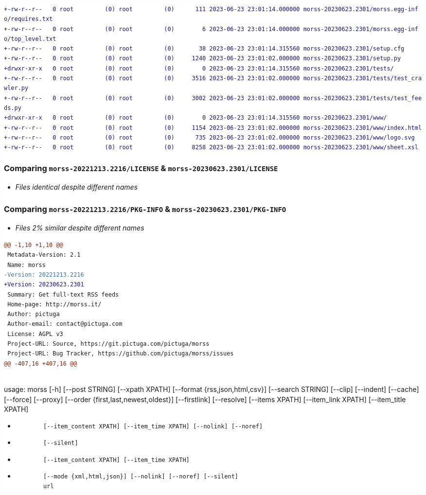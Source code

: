 ```diff
+-rw-r--r--   0 root         (0) root         (0)      111 2023-06-23 23:01:14.000000 morss-20230623.2301/morss.egg-info/requires.txt
+-rw-r--r--   0 root         (0) root         (0)        6 2023-06-23 23:01:14.000000 morss-20230623.2301/morss.egg-info/top_level.txt
+-rw-r--r--   0 root         (0) root         (0)       38 2023-06-23 23:01:14.315560 morss-20230623.2301/setup.cfg
+-rw-r--r--   0 root         (0) root         (0)     1240 2023-06-23 23:01:02.000000 morss-20230623.2301/setup.py
+drwxr-xr-x   0 root         (0) root         (0)        0 2023-06-23 23:01:14.315560 morss-20230623.2301/tests/
+-rw-r--r--   0 root         (0) root         (0)     3516 2023-06-23 23:01:02.000000 morss-20230623.2301/tests/test_crawler.py
+-rw-r--r--   0 root         (0) root         (0)     3002 2023-06-23 23:01:02.000000 morss-20230623.2301/tests/test_feeds.py
+drwxr-xr-x   0 root         (0) root         (0)        0 2023-06-23 23:01:14.315560 morss-20230623.2301/www/
+-rw-r--r--   0 root         (0) root         (0)     1154 2023-06-23 23:01:02.000000 morss-20230623.2301/www/index.html
+-rw-r--r--   0 root         (0) root         (0)      735 2023-06-23 23:01:02.000000 morss-20230623.2301/www/logo.svg
+-rw-r--r--   0 root         (0) root         (0)     8258 2023-06-23 23:01:02.000000 morss-20230623.2301/www/sheet.xsl
```

### Comparing `morss-20221213.2216/LICENSE` & `morss-20230623.2301/LICENSE`

 * *Files identical despite different names*

### Comparing `morss-20221213.2216/PKG-INFO` & `morss-20230623.2301/PKG-INFO`

 * *Files 2% similar despite different names*

```diff
@@ -1,10 +1,10 @@
 Metadata-Version: 2.1
 Name: morss
-Version: 20221213.2216
+Version: 20230623.2301
 Summary: Get full-text RSS feeds
 Home-page: http://morss.it/
 Author: pictuga
 Author-email: contact@pictuga.com
 License: AGPL v3
 Project-URL: Source, https://git.pictuga.com/pictuga/morss
 Project-URL: Bug Tracker, https://github.com/pictuga/morss/issues
@@ -407,16 +407,16 @@
 
 ```
 usage: morss [-h] [--post STRING] [--xpath XPATH]
              [--format {rss,json,html,csv}] [--search STRING] [--clip]
              [--indent] [--cache] [--force] [--proxy]
              [--order {first,last,newest,oldest}] [--firstlink] [--resolve]
              [--items XPATH] [--item_link XPATH] [--item_title XPATH]
-             [--item_content XPATH] [--item_time XPATH] [--nolink] [--noref]
-             [--silent]
+             [--item_content XPATH] [--item_time XPATH]
+             [--mode {xml,html,json}] [--nolink] [--noref] [--silent]
              url
 